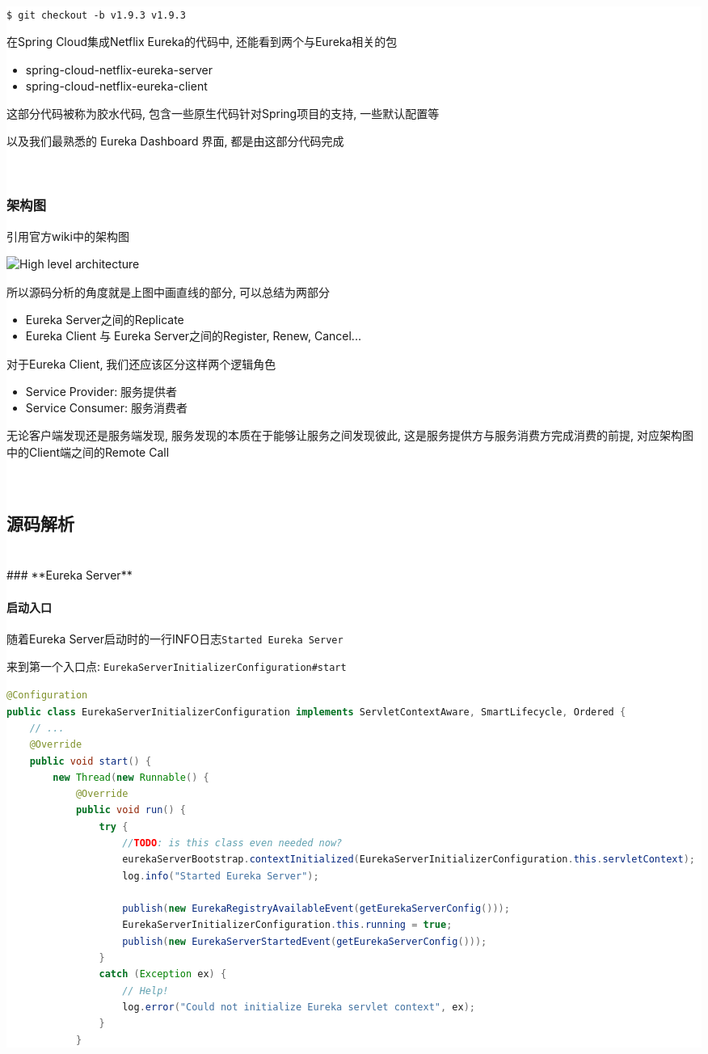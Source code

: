 ```shell
$ git checkout -b v1.9.3 v1.9.3
```

在Spring Cloud集成Netflix Eureka的代码中, 还能看到两个与Eureka相关的包
- spring-cloud-netflix-eureka-server
- spring-cloud-netflix-eureka-client

这部分代码被称为胶水代码, 包含一些原生代码针对Spring项目的支持, 一些默认配置等

以及我们最熟悉的 Eureka Dashboard 界面, 都是由这部分代码完成

<br>

### **架构图**


引用官方wiki中的架构图

![High level architecture](https://raw.githubusercontent.com/Netflix/eureka/master/images/eureka_architecture.png)

所以源码分析的角度就是上图中画直线的部分, 可以总结为两部分
- Eureka Server之间的Replicate
- Eureka Client 与 Eureka Server之间的Register, Renew, Cancel...

对于Eureka Client, 我们还应该区分这样两个逻辑角色

- Service Provider: 服务提供者
- Service Consumer: 服务消费者

无论客户端发现还是服务端发现, 服务发现的本质在于能够让服务之间发现彼此, 这是服务提供方与服务消费方完成消费的前提, 对应架构图中的Client端之间的Remote Call

<br>

## **源码解析**
<br>
### **Eureka Server**

#### 启动入口

随着Eureka Server启动时的一行INFO日志`Started Eureka Server`

来到第一个入口点: `EurekaServerInitializerConfiguration#start`

```java
@Configuration
public class EurekaServerInitializerConfiguration implements ServletContextAware, SmartLifecycle, Ordered {
	// ...
	@Override
	public void start() {
		new Thread(new Runnable() {
			@Override
			public void run() {
				try {
					//TODO: is this class even needed now?
					eurekaServerBootstrap.contextInitialized(EurekaServerInitializerConfiguration.this.servletContext);
					log.info("Started Eureka Server");

					publish(new EurekaRegistryAvailableEvent(getEurekaServerConfig()));
					EurekaServerInitializerConfiguration.this.running = true;
					publish(new EurekaServerStartedEvent(getEurekaServerConfig()));
				}
				catch (Exception ex) {
					// Help!
					log.error("Could not initialize Eureka servlet context", ex);
				}
			}
```